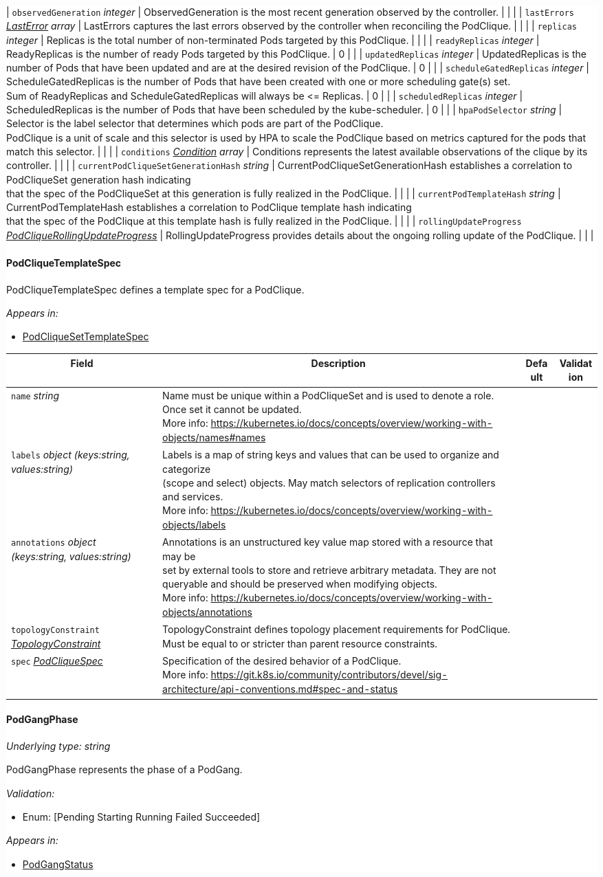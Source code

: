 | `observedGeneration` _integer_ | ObservedGeneration is the most recent generation observed by the controller. |  |  |
| `lastErrors` _[LastError](#lasterror) array_ | LastErrors captures the last errors observed by the controller when reconciling the PodClique. |  |  |
| `replicas` _integer_ | Replicas is the total number of non-terminated Pods targeted by this PodClique. |  |  |
| `readyReplicas` _integer_ | ReadyReplicas is the number of ready Pods targeted by this PodClique. | 0 |  |
| `updatedReplicas` _integer_ | UpdatedReplicas is the number of Pods that have been updated and are at the desired revision of the PodClique. | 0 |  |
| `scheduleGatedReplicas` _integer_ | ScheduleGatedReplicas is the number of Pods that have been created with one or more scheduling gate(s) set.<br />Sum of ReadyReplicas and ScheduleGatedReplicas will always be <= Replicas. | 0 |  |
| `scheduledReplicas` _integer_ | ScheduledReplicas is the number of Pods that have been scheduled by the kube-scheduler. | 0 |  |
| `hpaPodSelector` _string_ | Selector is the label selector that determines which pods are part of the PodClique.<br />PodClique is a unit of scale and this selector is used by HPA to scale the PodClique based on metrics captured for the pods that match this selector. |  |  |
| `conditions` _[Condition](https://kubernetes.io/docs/reference/generated/kubernetes-api/v1.33/#condition-v1-meta) array_ | Conditions represents the latest available observations of the clique by its controller. |  |  |
| `currentPodCliqueSetGenerationHash` _string_ | CurrentPodCliqueSetGenerationHash establishes a correlation to PodCliqueSet generation hash indicating<br />that the spec of the PodCliqueSet at this generation is fully realized in the PodClique. |  |  |
| `currentPodTemplateHash` _string_ | CurrentPodTemplateHash establishes a correlation to PodClique template hash indicating<br />that the spec of the PodClique at this template hash is fully realized in the PodClique. |  |  |
| `rollingUpdateProgress` _[PodCliqueRollingUpdateProgress](#podcliquerollingupdateprogress)_ | RollingUpdateProgress provides details about the ongoing rolling update of the PodClique. |  |  |


#### PodCliqueTemplateSpec



PodCliqueTemplateSpec defines a template spec for a PodClique.



_Appears in:_
- [PodCliqueSetTemplateSpec](#podcliquesettemplatespec)

| Field                                                            | Description                                                                                                                                                                                                                                                                                                                    | Default | Validation |
|------------------------------------------------------------------|--------------------------------------------------------------------------------------------------------------------------------------------------------------------------------------------------------------------------------------------------------------------------------------------------------------------------------|---------|------------|
| `name` _string_                                                  | Name must be unique within a PodCliqueSet and is used to denote a role.<br />Once set it cannot be updated.<br />More info: https://kubernetes.io/docs/concepts/overview/working-with-objects/names#names                                                                                                                      |         |            |
| `labels` _object (keys:string, values:string)_                   | Labels is a map of string keys and values that can be used to organize and categorize<br />(scope and select) objects. May match selectors of replication controllers<br />and services.<br />More info: https://kubernetes.io/docs/concepts/overview/working-with-objects/labels                                              |         |            |
| `annotations` _object (keys:string, values:string)_              | Annotations is an unstructured key value map stored with a resource that may be<br />set by external tools to store and retrieve arbitrary metadata. They are not<br />queryable and should be preserved when modifying objects.<br />More info: https://kubernetes.io/docs/concepts/overview/working-with-objects/annotations |         |            |
| `topologyConstraint` _[TopologyConstraint](#topologyconstraint)_ | TopologyConstraint defines topology placement requirements for PodClique.<br />Must be equal to or stricter than parent resource constraints.                                                                                                                                                                                  |         |            |
| `spec` _[PodCliqueSpec](#podcliquespec)_                         | Specification of the desired behavior of a PodClique.<br />More info: https://git.k8s.io/community/contributors/devel/sig-architecture/api-conventions.md#spec-and-status                                                                                                                                                      |         |            |


#### PodGangPhase

_Underlying type:_ _string_

PodGangPhase represents the phase of a PodGang.

_Validation:_
- Enum: [Pending Starting Running Failed Succeeded]

_Appears in:_
- [PodGangStatus](#podgangstatus)
